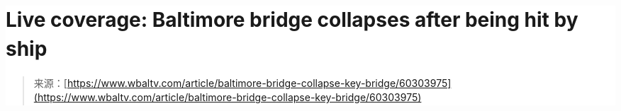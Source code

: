 

# Live coverage: Baltimore bridge collapses after being hit by ship

> 来源：[https://www.wbaltv.com/article/baltimore-bridge-collapse-key-bridge/60303975](https://www.wbaltv.com/article/baltimore-bridge-collapse-key-bridge/60303975)

